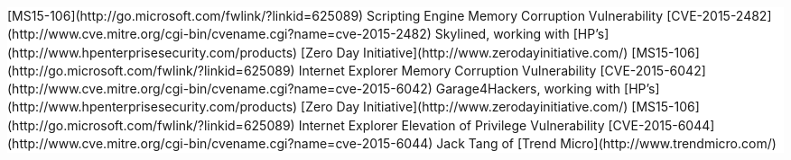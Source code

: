 </td>
</tr>
<tr>
<td style="border:1px solid black;">
[MS15-106](http://go.microsoft.com/fwlink/?linkid=625089)

</td>
<td style="border:1px solid black;">
Scripting Engine Memory Corruption Vulnerability

</td>
<td style="border:1px solid black;">
[CVE-2015-2482](http://www.cve.mitre.org/cgi-bin/cvename.cgi?name=cve-2015-2482)

</td>
<td style="border:1px solid black;">
Skylined, working with [HP’s](http://www.hpenterprisesecurity.com/products) [Zero Day Initiative](http://www.zerodayinitiative.com/)

</td>
</tr>
<tr>
<td style="border:1px solid black;">
[MS15-106](http://go.microsoft.com/fwlink/?linkid=625089)

</td>
<td style="border:1px solid black;">
Internet Explorer Memory Corruption Vulnerability

</td>
<td style="border:1px solid black;">
[CVE-2015-6042](http://www.cve.mitre.org/cgi-bin/cvename.cgi?name=cve-2015-6042)

</td>
<td style="border:1px solid black;">
Garage4Hackers, working with [HP’s](http://www.hpenterprisesecurity.com/products) [Zero Day Initiative](http://www.zerodayinitiative.com/)

</td>
</tr>
<tr>
<td style="border:1px solid black;">
[MS15-106](http://go.microsoft.com/fwlink/?linkid=625089)

</td>
<td style="border:1px solid black;">
Internet Explorer Elevation of Privilege Vulnerability

</td>
<td style="border:1px solid black;">
[CVE-2015-6044](http://www.cve.mitre.org/cgi-bin/cvename.cgi?name=cve-2015-6044)

</td>
<td style="border:1px solid black;">
Jack Tang of [Trend Micro](http://www.trendmicro.com/)

